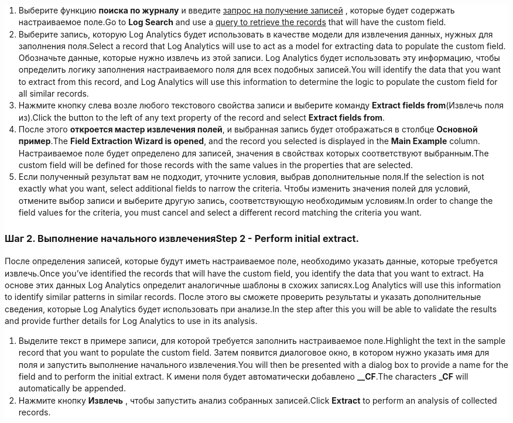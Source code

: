 1. <span data-ttu-id="a587a-125">Выберите функцию **поиска по журналу** и введите [запрос на получение записей](log-analytics-log-searches.md) , которые будет содержать настраиваемое поле.</span><span class="sxs-lookup"><span data-stu-id="a587a-125">Go to **Log Search** and use a [query to retrieve the records](log-analytics-log-searches.md) that will have the custom field.</span></span>
2. <span data-ttu-id="a587a-126">Выберите запись, которую Log Analytics будет использовать в качестве модели для извлечения данных, нужных для заполнения поля.</span><span class="sxs-lookup"><span data-stu-id="a587a-126">Select a record that Log Analytics will use to act as a model for extracting data to populate the custom field.</span></span>  <span data-ttu-id="a587a-127">Обозначьте данные, которые нужно извлечь из этой записи. Log Analytics будет использовать эту информацию, чтобы определить логику заполнения настраиваемого поля для всех подобных записей.</span><span class="sxs-lookup"><span data-stu-id="a587a-127">You will identify the data that you want to extract from this record, and Log Analytics will use this information to determine the logic to populate the custom field for all similar records.</span></span>
3. <span data-ttu-id="a587a-128">Нажмите кнопку слева возле любого текстового свойства записи и выберите команду **Extract fields from**(Извлечь поля из).</span><span class="sxs-lookup"><span data-stu-id="a587a-128">Click the button to the left of any text property of the record and select **Extract fields from**.</span></span>
4. <span data-ttu-id="a587a-129">После этого **откроется мастер извлечения полей**, и выбранная запись будет отображаться в столбце **Основной пример**.</span><span class="sxs-lookup"><span data-stu-id="a587a-129">The **Field Extraction Wizard is opened**, and the record you selected is displayed in the **Main Example** column.</span></span>  <span data-ttu-id="a587a-130">Настраиваемое поле будет определено для записей, значения в свойствах которых соответствуют выбранным.</span><span class="sxs-lookup"><span data-stu-id="a587a-130">The custom field will be defined for those records with the same values in the properties that are selected.</span></span>  
5. <span data-ttu-id="a587a-131">Если полученный результат вам не подходит, уточните условия, выбрав дополнительные поля.</span><span class="sxs-lookup"><span data-stu-id="a587a-131">If the selection is not exactly what you want, select additional fields to narrow the criteria.</span></span>  <span data-ttu-id="a587a-132">Чтобы изменить значения полей для условий, отмените выбор записи и выберите другую запись, соответствующую необходимым условиям.</span><span class="sxs-lookup"><span data-stu-id="a587a-132">In order to change the field values for the criteria, you must cancel and select a different record matching the criteria you want.</span></span>

### <a name="step-2---perform-initial-extract"></a><span data-ttu-id="a587a-133">Шаг 2. Выполнение начального извлечения</span><span class="sxs-lookup"><span data-stu-id="a587a-133">Step 2 - Perform initial extract.</span></span>
<span data-ttu-id="a587a-134">После определения записей, которые будут иметь настраиваемое поле, необходимо указать данные, которые требуется извлечь.</span><span class="sxs-lookup"><span data-stu-id="a587a-134">Once you’ve identified the records that will have the custom field, you identify the data that you want to extract.</span></span>  <span data-ttu-id="a587a-135">На основе этих данных Log Analytics определит аналогичные шаблоны в схожих записях.</span><span class="sxs-lookup"><span data-stu-id="a587a-135">Log Analytics will use this information to identify similar patterns in similar records.</span></span>  <span data-ttu-id="a587a-136">После этого вы сможете проверить результаты и указать дополнительные сведения, которые Log Analytics будет использовать при анализе.</span><span class="sxs-lookup"><span data-stu-id="a587a-136">In the step after this you will be able to validate the results and provide further details for Log Analytics to use in its analysis.</span></span>

1. <span data-ttu-id="a587a-137">Выделите текст в примере записи, для которой требуется заполнить настраиваемое поле.</span><span class="sxs-lookup"><span data-stu-id="a587a-137">Highlight the text in the sample record that you want to populate the custom field.</span></span>  <span data-ttu-id="a587a-138">Затем появится диалоговое окно, в котором нужно указать имя для поля и запустить выполнение начального извлечения.</span><span class="sxs-lookup"><span data-stu-id="a587a-138">You will then be presented with a dialog box to provide a name for the field and to perform the initial extract.</span></span>  <span data-ttu-id="a587a-139">К имени поля будет автоматически добавлено **\__CF**.</span><span class="sxs-lookup"><span data-stu-id="a587a-139">The characters **\_CF** will automatically be appended.</span></span>
2. <span data-ttu-id="a587a-140">Нажмите кнопку **Извлечь** , чтобы запустить анализ собранных записей.</span><span class="sxs-lookup"><span data-stu-id="a587a-140">Click **Extract** to perform an analysis of collected records.</span></span>  